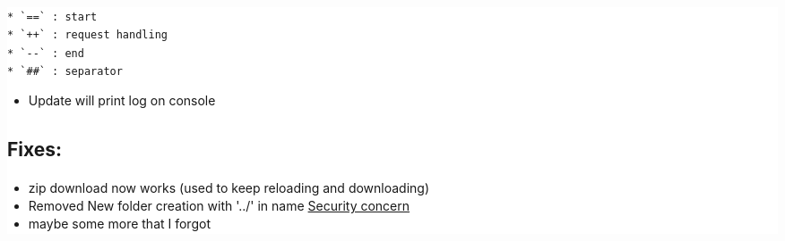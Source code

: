     * `==` : start
    * `++` : request handling
    * `--` : end
    * `##` : separator
  * Update will print log on console
  ## Fixes:
  * zip download now works (used to keep reloading and downloading)
  * Removed New folder creation with '../' in name [Security concern](/SECURITY%20PLAN.MD)
  * maybe some more that I forgot
